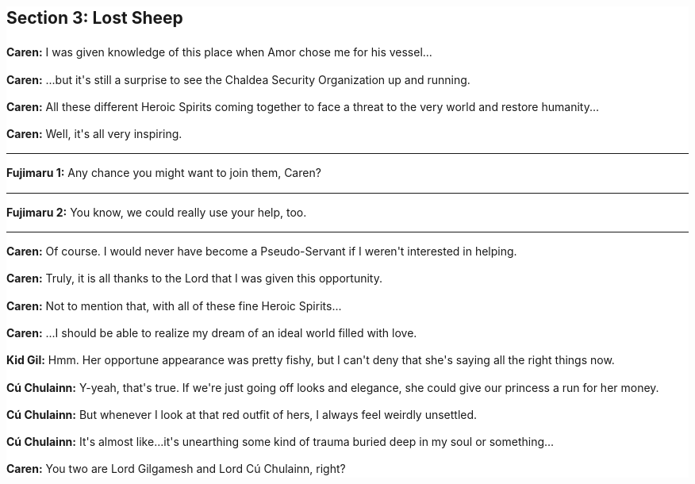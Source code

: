 ## Section 3: Lost Sheep

**Caren:**
I was given knowledge of this place when Amor chose me for his vessel...

**Caren:**
...but it's still a surprise to see the Chaldea Security Organization up and running.

**Caren:**
All these different Heroic Spirits coming together to face a threat to the very world and restore humanity...

**Caren:**
Well, it's all very inspiring.

---

**Fujimaru 1:**
Any chance you might want to join them, Caren?

---

**Fujimaru 2:**
You know, we could really use your help, too.

---

**Caren:**
Of course. I would never have become a Pseudo-Servant if I weren't interested in helping.

**Caren:**
Truly, it is all thanks to the Lord that I was given this opportunity.

**Caren:**
Not to mention that,
with all of these fine Heroic Spirits...

**Caren:**
...I should be able to realize my dream of an ideal world filled with love.

**Kid Gil:**
Hmm. Her opportune appearance was pretty fishy, but I can't deny that she's saying all the right things now.

**Cú Chulainn:**
Y-yeah, that's true. If we're just going off looks and elegance, she could give our princess a run for her money.

**Cú Chulainn:**
But whenever I look at that red outfit of hers,
I always feel weirdly unsettled.

**Cú Chulainn:**
It's almost like...it's unearthing some kind of trauma buried deep in my soul or something...

**Caren:**
You two are Lord Gilgamesh and Lord Cú Chulainn, right?
